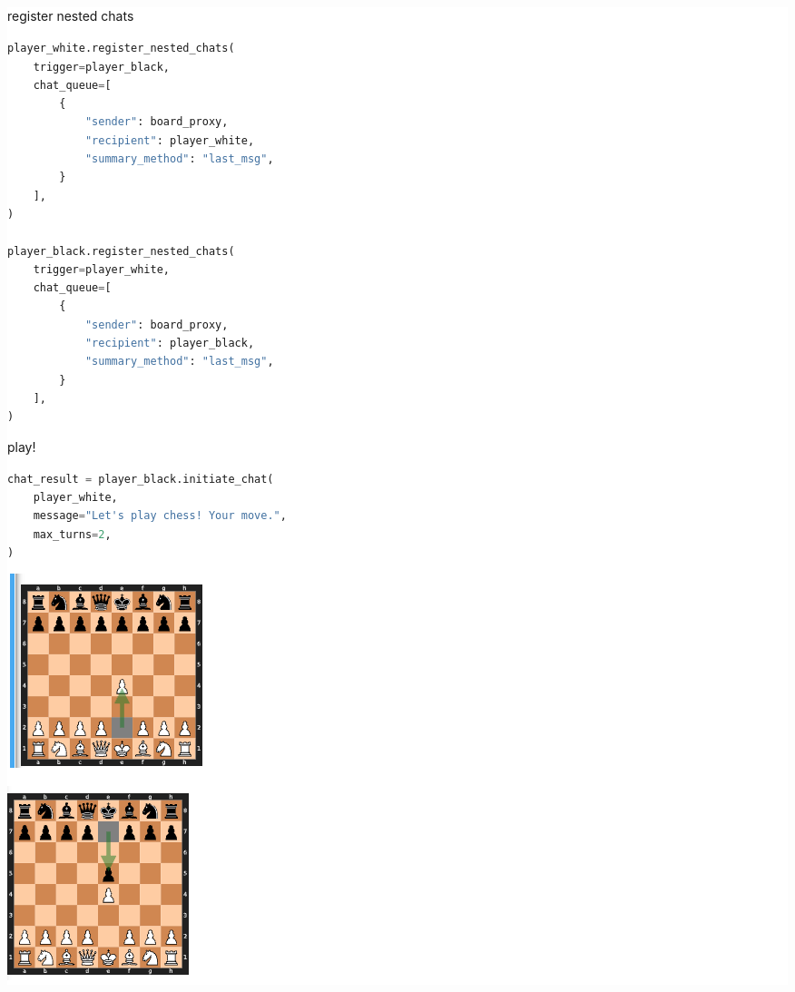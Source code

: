 register nested chats
```python
player_white.register_nested_chats(
    trigger=player_black,
    chat_queue=[
        {
            "sender": board_proxy,
            "recipient": player_white,
            "summary_method": "last_msg",
        }
    ],
)

player_black.register_nested_chats(
    trigger=player_white,
    chat_queue=[
        {
            "sender": board_proxy,
            "recipient": player_black,
            "summary_method": "last_msg",
        }
    ],
)
```

play!
```python
chat_result = player_black.initiate_chat(
    player_white,
    message="Let's play chess! Your move.",
    max_turns=2,
)
```
![alt text](image.png)

![alt text](image-1.png)
